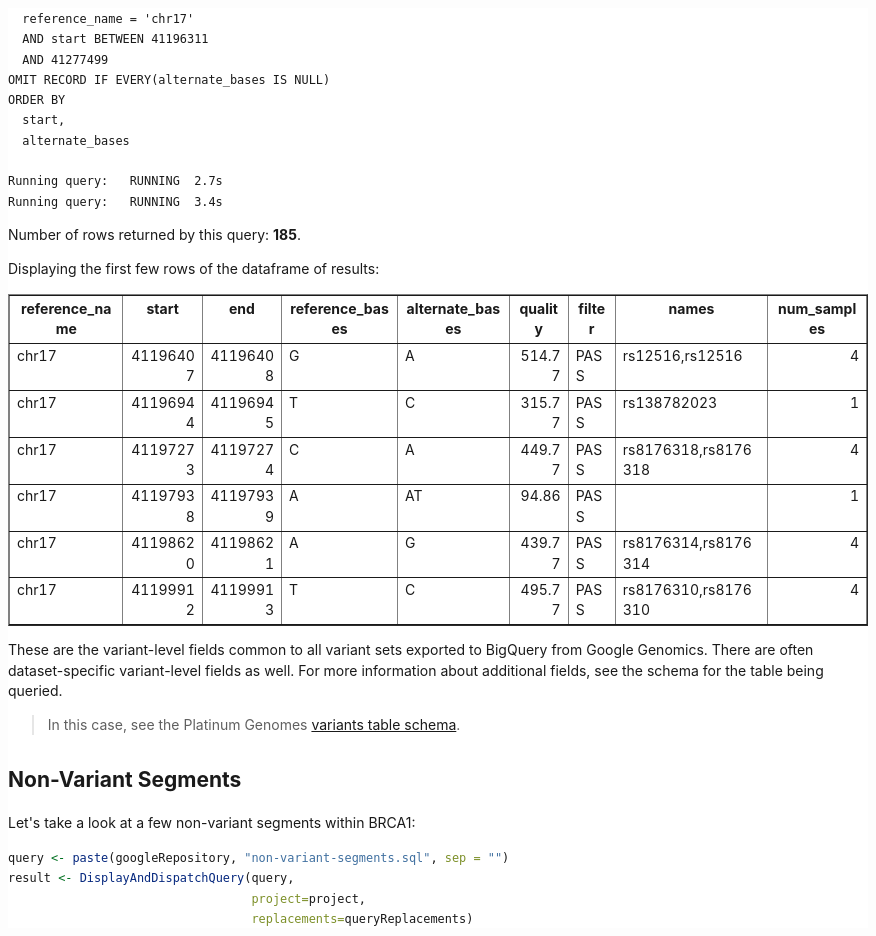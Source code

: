 ```
  reference_name = 'chr17'
  AND start BETWEEN 41196311
  AND 41277499
OMIT RECORD IF EVERY(alternate_bases IS NULL)
ORDER BY
  start,
  alternate_bases

Running query:   RUNNING  2.7s
Running query:   RUNNING  3.4s
```
Number of rows returned by this query: **185**.

Displaying the first few rows of the dataframe of results:


<table border=1>
<tr> <th> reference_name </th> <th> start </th> <th> end </th> <th> reference_bases </th> <th> alternate_bases </th> <th> quality </th> <th> filter </th> <th> names </th> <th> num_samples </th>  </tr>
  <tr> <td> chr17 </td> <td align="right"> 41196407 </td> <td align="right"> 41196408 </td> <td> G </td> <td> A </td> <td align="right"> 514.77 </td> <td> PASS </td> <td> rs12516,rs12516 </td> <td align="right">   4 </td> </tr>
  <tr> <td> chr17 </td> <td align="right"> 41196944 </td> <td align="right"> 41196945 </td> <td> T </td> <td> C </td> <td align="right"> 315.77 </td> <td> PASS </td> <td> rs138782023 </td> <td align="right">   1 </td> </tr>
  <tr> <td> chr17 </td> <td align="right"> 41197273 </td> <td align="right"> 41197274 </td> <td> C </td> <td> A </td> <td align="right"> 449.77 </td> <td> PASS </td> <td> rs8176318,rs8176318 </td> <td align="right">   4 </td> </tr>
  <tr> <td> chr17 </td> <td align="right"> 41197938 </td> <td align="right"> 41197939 </td> <td> A </td> <td> AT </td> <td align="right"> 94.86 </td> <td> PASS </td> <td>  </td> <td align="right">   1 </td> </tr>
  <tr> <td> chr17 </td> <td align="right"> 41198620 </td> <td align="right"> 41198621 </td> <td> A </td> <td> G </td> <td align="right"> 439.77 </td> <td> PASS </td> <td> rs8176314,rs8176314 </td> <td align="right">   4 </td> </tr>
  <tr> <td> chr17 </td> <td align="right"> 41199912 </td> <td align="right"> 41199913 </td> <td> T </td> <td> C </td> <td align="right"> 495.77 </td> <td> PASS </td> <td> rs8176310,rs8176310 </td> <td align="right">   4 </td> </tr>
   </table>

These are the variant-level fields common to all variant sets exported to BigQuery from Google Genomics.  There are often dataset-specific variant-level fields as well.  For more information about additional fields, see the schema for the table being queried.  

> In this case, see the Platinum Genomes [variants table schema](https://bigquery.cloud.google.com/table/genomics-public-data:platinum_genomes.variants).

## Non-Variant Segments

Let's take a look at a few non-variant segments within BRCA1:

```r
query <- paste(googleRepository, "non-variant-segments.sql", sep = "")
result <- DisplayAndDispatchQuery(query,
                                  project=project,
                                  replacements=queryReplacements)
```
